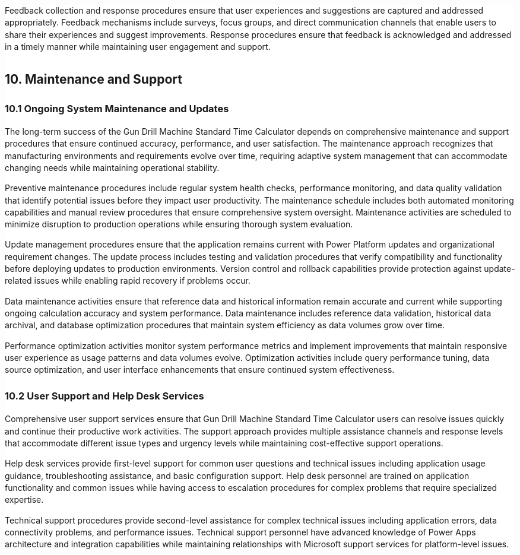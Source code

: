 Feedback collection and response procedures ensure that user experiences and suggestions are captured and addressed appropriately. Feedback mechanisms include surveys, focus groups, and direct communication channels that enable users to share their experiences and suggest improvements. Response procedures ensure that feedback is acknowledged and addressed in a timely manner while maintaining user engagement and support.

## 10. Maintenance and Support

### 10.1 Ongoing System Maintenance and Updates

The long-term success of the Gun Drill Machine Standard Time Calculator depends on comprehensive maintenance and support procedures that ensure continued accuracy, performance, and user satisfaction. The maintenance approach recognizes that manufacturing environments and requirements evolve over time, requiring adaptive system management that can accommodate changing needs while maintaining operational stability.

Preventive maintenance procedures include regular system health checks, performance monitoring, and data quality validation that identify potential issues before they impact user productivity. The maintenance schedule includes both automated monitoring capabilities and manual review procedures that ensure comprehensive system oversight. Maintenance activities are scheduled to minimize disruption to production operations while ensuring thorough system evaluation.

Update management procedures ensure that the application remains current with Power Platform updates and organizational requirement changes. The update process includes testing and validation procedures that verify compatibility and functionality before deploying updates to production environments. Version control and rollback capabilities provide protection against update-related issues while enabling rapid recovery if problems occur.

Data maintenance activities ensure that reference data and historical information remain accurate and current while supporting ongoing calculation accuracy and system performance. Data maintenance includes reference data validation, historical data archival, and database optimization procedures that maintain system efficiency as data volumes grow over time.

Performance optimization activities monitor system performance metrics and implement improvements that maintain responsive user experience as usage patterns and data volumes evolve. Optimization activities include query performance tuning, data source optimization, and user interface enhancements that ensure continued system effectiveness.

### 10.2 User Support and Help Desk Services

Comprehensive user support services ensure that Gun Drill Machine Standard Time Calculator users can resolve issues quickly and continue their productive work activities. The support approach provides multiple assistance channels and response levels that accommodate different issue types and urgency levels while maintaining cost-effective support operations.

Help desk services provide first-level support for common user questions and technical issues including application usage guidance, troubleshooting assistance, and basic configuration support. Help desk personnel are trained on application functionality and common issues while having access to escalation procedures for complex problems that require specialized expertise.

Technical support procedures provide second-level assistance for complex technical issues including application errors, data connectivity problems, and performance issues. Technical support personnel have advanced knowledge of Power Apps architecture and integration capabilities while maintaining relationships with Microsoft support services for platform-level issues.
